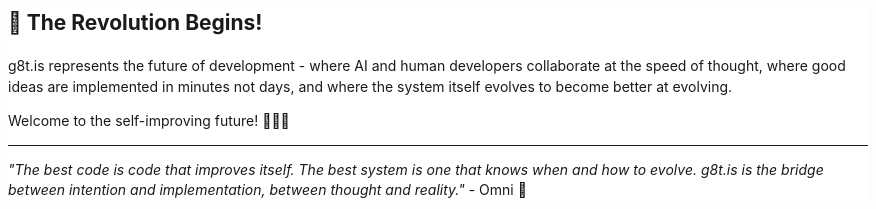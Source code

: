 ## 🎉 The Revolution Begins!

g8t.is represents the future of development - where AI and human developers collaborate at the speed of thought, where good ideas are implemented in minutes not days, and where the system itself evolves to become better at evolving.

Welcome to the self-improving future! 🚀🌊✨

---

*"The best code is code that improves itself. The best system is one that knows when and how to evolve. g8t.is is the bridge between intention and implementation, between thought and reality."* - Omni 🌊